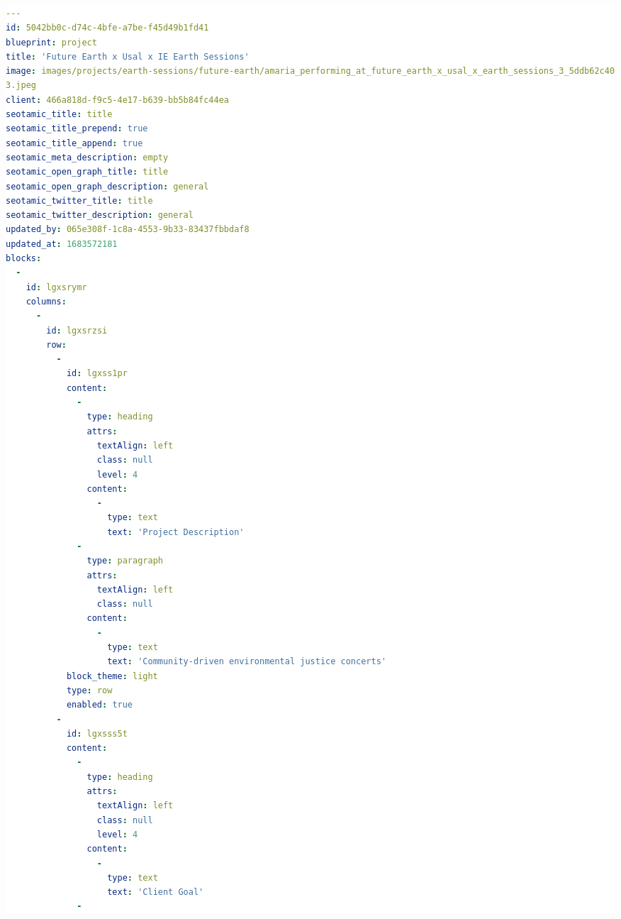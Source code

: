 ```yaml
---
id: 5042bb0c-d74c-4bfe-a7be-f45d49b1fd41
blueprint: project
title: 'Future Earth x Usal x IE Earth Sessions'
image: images/projects/earth-sessions/future-earth/amaria_performing_at_future_earth_x_usal_x_earth_sessions_3_5ddb62c403.jpeg
client: 466a818d-f9c5-4e17-b639-bb5b84fc44ea
seotamic_title: title
seotamic_title_prepend: true
seotamic_title_append: true
seotamic_meta_description: empty
seotamic_open_graph_title: title
seotamic_open_graph_description: general
seotamic_twitter_title: title
seotamic_twitter_description: general
updated_by: 065e308f-1c8a-4553-9b33-83437fbbdaf8
updated_at: 1683572181
blocks:
  -
    id: lgxsrymr
    columns:
      -
        id: lgxsrzsi
        row:
          -
            id: lgxss1pr
            content:
              -
                type: heading
                attrs:
                  textAlign: left
                  class: null
                  level: 4
                content:
                  -
                    type: text
                    text: 'Project Description'
              -
                type: paragraph
                attrs:
                  textAlign: left
                  class: null
                content:
                  -
                    type: text
                    text: 'Community-driven environmental justice concerts'
            block_theme: light
            type: row
            enabled: true
          -
            id: lgxsss5t
            content:
              -
                type: heading
                attrs:
                  textAlign: left
                  class: null
                  level: 4
                content:
                  -
                    type: text
                    text: 'Client Goal'
              -
```